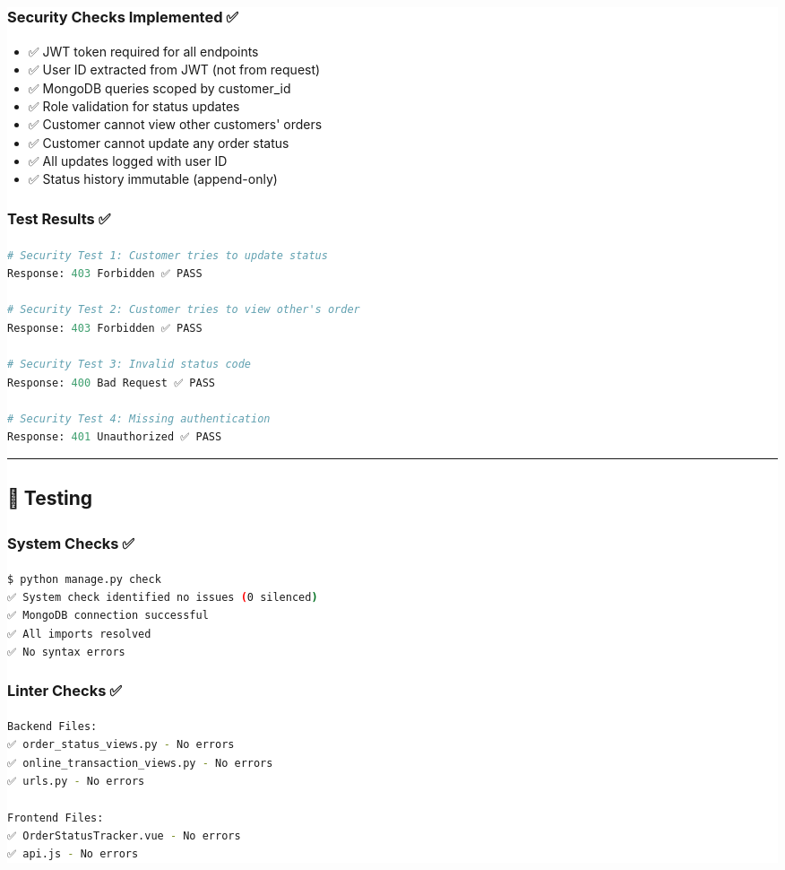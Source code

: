 ### Security Checks Implemented ✅

- ✅ JWT token required for all endpoints
- ✅ User ID extracted from JWT (not from request)
- ✅ MongoDB queries scoped by customer_id
- ✅ Role validation for status updates
- ✅ Customer cannot view other customers' orders
- ✅ Customer cannot update any order status
- ✅ All updates logged with user ID
- ✅ Status history immutable (append-only)

### Test Results ✅

```python
# Security Test 1: Customer tries to update status
Response: 403 Forbidden ✅ PASS

# Security Test 2: Customer tries to view other's order
Response: 403 Forbidden ✅ PASS

# Security Test 3: Invalid status code
Response: 400 Bad Request ✅ PASS

# Security Test 4: Missing authentication
Response: 401 Unauthorized ✅ PASS
```

---

## 🧪 Testing

### System Checks ✅

```bash
$ python manage.py check
✅ System check identified no issues (0 silenced)
✅ MongoDB connection successful
✅ All imports resolved
✅ No syntax errors
```

### Linter Checks ✅

```bash
Backend Files:
✅ order_status_views.py - No errors
✅ online_transaction_views.py - No errors
✅ urls.py - No errors

Frontend Files:
✅ OrderStatusTracker.vue - No errors
✅ api.js - No errors
```
